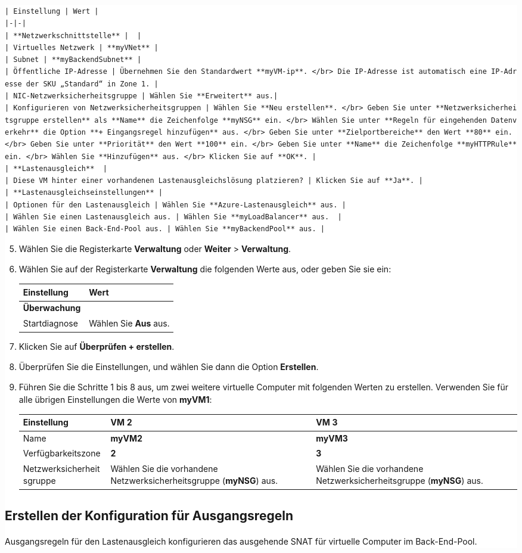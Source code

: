     | Einstellung | Wert |
    |-|-|
    | **Netzwerkschnittstelle** |  |
    | Virtuelles Netzwerk | **myVNet** |
    | Subnet | **myBackendSubnet** |
    | Öffentliche IP-Adresse | Übernehmen Sie den Standardwert **myVM-ip**. </br> Die IP-Adresse ist automatisch eine IP-Adresse der SKU „Standard“ in Zone 1. |
    | NIC-Netzwerksicherheitsgruppe | Wählen Sie **Erweitert** aus.|
    | Konfigurieren von Netzwerksicherheitsgruppen | Wählen Sie **Neu erstellen**. </br> Geben Sie unter **Netzwerksicherheitsgruppe erstellen** als **Name** die Zeichenfolge **myNSG** ein. </br> Wählen Sie unter **Regeln für eingehenden Datenverkehr** die Option **+ Eingangsregel hinzufügen** aus. </br> Geben Sie unter **Zielportbereiche** den Wert **80** ein. </br> Geben Sie unter **Priorität** den Wert **100** ein. </br> Geben Sie unter **Name** die Zeichenfolge **myHTTPRule** ein. </br> Wählen Sie **Hinzufügen** aus. </br> Klicken Sie auf **OK**. |
    | **Lastenausgleich**  |
    | Diese VM hinter einer vorhandenen Lastenausgleichslösung platzieren? | Klicken Sie auf **Ja**. |
    | **Lastenausgleichseinstellungen** |
    | Optionen für den Lastenausgleich | Wählen Sie **Azure-Lastenausgleich** aus. |
    | Wählen Sie einen Lastenausgleich aus. | Wählen Sie **myLoadBalancer** aus.  |
    | Wählen Sie einen Back-End-Pool aus. | Wählen Sie **myBackendPool** aus. |

5. Wählen Sie die Registerkarte **Verwaltung** oder **Weiter** > **Verwaltung**.

6. Wählen Sie auf der Registerkarte **Verwaltung** die folgenden Werte aus, oder geben Sie sie ein:
    
    | Einstellung | Wert |
    |-|-|
    | **Überwachung** |  |
    | Startdiagnose | Wählen Sie **Aus** aus. |
   
7. Klicken Sie auf **Überprüfen + erstellen**. 
  
8. Überprüfen Sie die Einstellungen, und wählen Sie dann die Option **Erstellen**.

9. Führen Sie die Schritte 1 bis 8 aus, um zwei weitere virtuelle Computer mit folgenden Werten zu erstellen. Verwenden Sie für alle übrigen Einstellungen die Werte von **myVM1**:

    | Einstellung | VM 2| VM 3|
    | ------- | ----- |---|
    | Name |  **myVM2** |**myVM3**|
    | Verfügbarkeitszone | **2** |**3**|
    | Netzwerksicherheitsgruppe | Wählen Sie die vorhandene Netzwerksicherheitsgruppe (**myNSG**) aus.| Wählen Sie die vorhandene Netzwerksicherheitsgruppe (**myNSG**) aus.|

## <a name="create-outbound-rule-configuration"></a>Erstellen der Konfiguration für Ausgangsregeln
Ausgangsregeln für den Lastenausgleich konfigurieren das ausgehende SNAT für virtuelle Computer im Back-End-Pool. 
